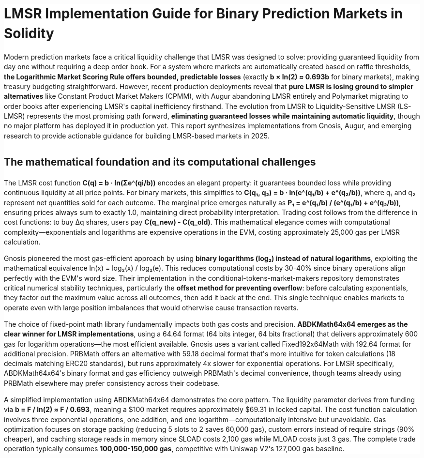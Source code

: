 # LMSR Implementation Guide for Binary Prediction Markets in Solidity

Modern prediction markets face a critical liquidity challenge that LMSR was designed to solve: providing guaranteed liquidity from day one without requiring a deep order book. For a system where markets are automatically created based on raffle thresholds, **the Logarithmic Market Scoring Rule offers bounded, predictable losses** (exactly **b × ln(2) ≈ 0.693b** for binary markets), making treasury budgeting straightforward. However, recent production deployments reveal that **pure LMSR is losing ground to simpler alternatives** like Constant Product Market Makers (CPMM), with Augur abandoning LMSR entirely and Polymarket migrating to order books after experiencing LMSR's capital inefficiency firsthand. The evolution from LMSR to Liquidity-Sensitive LMSR (LS-LMSR) represents the most promising path forward, **eliminating guaranteed losses while maintaining automatic liquidity**, though no major platform has deployed it in production yet. This report synthesizes implementations from Gnosis, Augur, and emerging research to provide actionable guidance for building LMSR-based markets in 2025.

## The mathematical foundation and its computational challenges

The LMSR cost function **C(q) = b · ln(Σe^(qi/b))** encodes an elegant property: it guarantees bounded loss while providing continuous liquidity at all price points. For binary markets, this simplifies to **C(q₁, q₂) = b · ln(e^(q₁/b) + e^(q₂/b))**, where q₁ and q₂ represent net quantities sold for each outcome. The marginal price emerges naturally as **P₁ = e^(q₁/b) / (e^(q₁/b) + e^(q₂/b))**, ensuring prices always sum to exactly 1.0, maintaining direct probability interpretation. Trading cost follows from the difference in cost functions: to buy Δq shares, users pay **C(q_new) - C(q_old)**. This mathematical elegance comes with computational complexity—exponentials and logarithms are expensive operations in the EVM, costing approximately 25,000 gas per LMSR calculation.

Gnosis pioneered the most gas-efficient approach by using **binary logarithms (log₂) instead of natural logarithms**, exploiting the mathematical equivalence ln(x) = log₂(x) / log₂(e). This reduces computational costs by 30-40% since binary operations align perfectly with the EVM's word size. Their implementation in the conditional-tokens-market-makers repository demonstrates critical numerical stability techniques, particularly the **offset method for preventing overflow**: before calculating exponentials, they factor out the maximum value across all outcomes, then add it back at the end. This single technique enables markets to operate even with large position imbalances that would otherwise cause transaction reverts.

The choice of fixed-point math library fundamentally impacts both gas costs and precision. **ABDKMath64x64 emerges as the clear winner for LMSR implementations**, using a 64.64 format (64 bits integer, 64 bits fractional) that delivers approximately 600 gas for logarithm operations—the most efficient available. Gnosis uses a variant called Fixed192x64Math with 192.64 format for additional precision. PRBMath offers an alternative with 59.18 decimal format that's more intuitive for token calculations (18 decimals matching ERC20 standards), but runs approximately 4x slower for exponential operations. For LMSR specifically, ABDKMath64x64's binary format and gas efficiency outweigh PRBMath's decimal convenience, though teams already using PRBMath elsewhere may prefer consistency across their codebase.

A simplified implementation using ABDKMath64x64 demonstrates the core pattern. The liquidity parameter derives from funding via **b = F / ln(2) ≈ F / 0.693**, meaning a $100 market requires approximately $69.31 in locked capital. The cost function calculation involves three exponential operations, one addition, and one logarithm—computationally intensive but unavoidable. Gas optimization focuses on storage packing (reducing 5 slots to 2 saves 60,000 gas), custom errors instead of require strings (90% cheaper), and caching storage reads in memory since SLOAD costs 2,100 gas while MLOAD costs just 3 gas. The complete trade operation typically consumes **100,000-150,000 gas**, competitive with Uniswap V2's 127,000 gas baseline.
